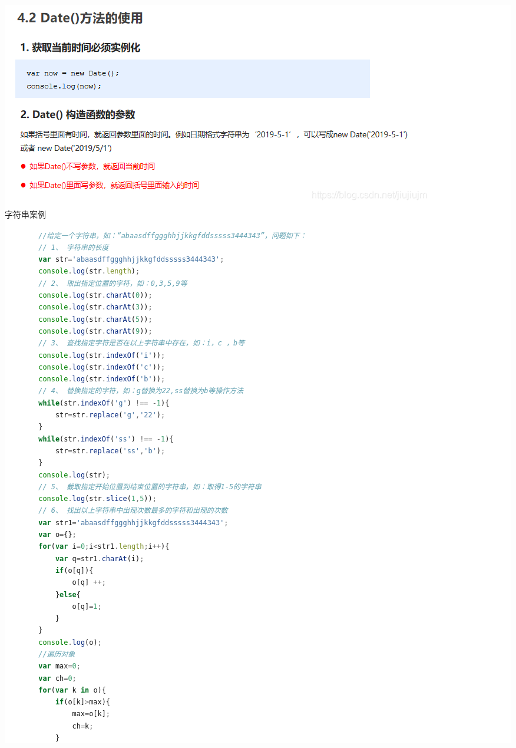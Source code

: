 ![在这里插入图片描述](../media/在这里插入图片描述-585.png)  
字符串案例

```javascript
        //给定一个字符串，如：“abaasdffggghhjjkkgfddsssss3444343”，问题如下： 
        // 1、 字符串的长度 
        var str='abaasdffggghhjjkkgfddsssss3444343';
        console.log(str.length);
        // 2、 取出指定位置的字符，如：0,3,5,9等 
        console.log(str.charAt(0));
        console.log(str.charAt(3));
        console.log(str.charAt(5));
        console.log(str.charAt(9));
        // 3、 查找指定字符是否在以上字符串中存在，如：i，c ，b等 
        console.log(str.indexOf('i'));
        console.log(str.indexOf('c'));
        console.log(str.indexOf('b'));
        // 4、 替换指定的字符，如：g替换为22,ss替换为b等操作方法 
        while(str.indexOf('g') !== -1){
            str=str.replace('g','22');
        }
        while(str.indexOf('ss') !== -1){
            str=str.replace('ss','b');
        }
        console.log(str);
        // 5、 截取指定开始位置到结束位置的字符串，如：取得1-5的字符串
        console.log(str.slice(1,5));
        // 6、 找出以上字符串中出现次数最多的字符和出现的次数 
        var str1='abaasdffggghhjjkkgfddsssss3444343';
        var o={};
        for(var i=0;i<str1.length;i++){
            var q=str1.charAt(i);
            if(o[q]){
                o[q] ++;
            }else{
                o[q]=1;
            }
        }
        console.log(o);
        //遍历对象
        var max=0;
        var ch=0;
        for(var k in o){
            if(o[k]>max){
                max=o[k];
                ch=k;
            }
```
